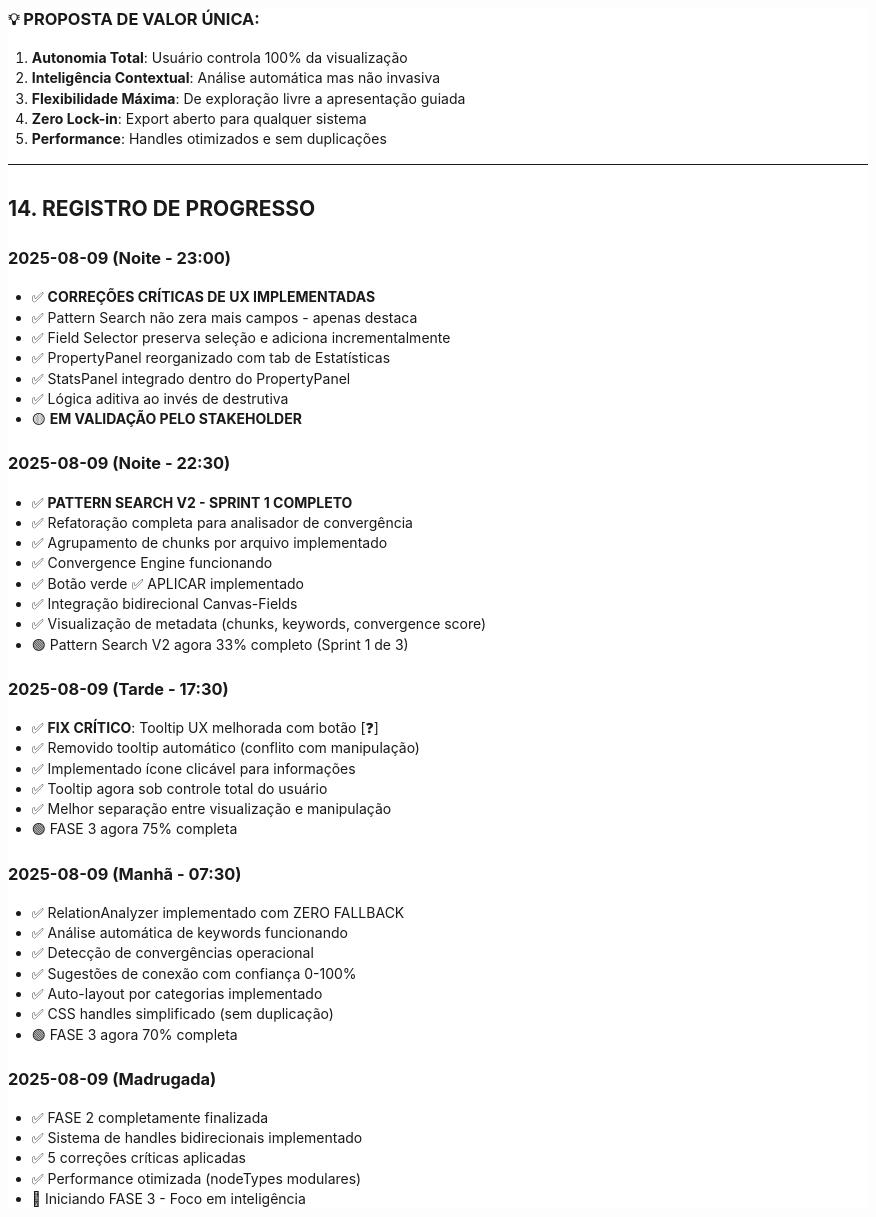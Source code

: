 ### 💡 PROPOSTA DE VALOR ÚNICA:
1. **Autonomia Total**: Usuário controla 100% da visualização
2. **Inteligência Contextual**: Análise automática mas não invasiva
3. **Flexibilidade Máxima**: De exploração livre a apresentação guiada
4. **Zero Lock-in**: Export aberto para qualquer sistema
5. **Performance**: Handles otimizados e sem duplicações

---

## 14. REGISTRO DE PROGRESSO

### 2025-08-09 (Noite - 23:00)
- ✅ **CORREÇÕES CRÍTICAS DE UX IMPLEMENTADAS**
- ✅ Pattern Search não zera mais campos - apenas destaca
- ✅ Field Selector preserva seleção e adiciona incrementalmente
- ✅ PropertyPanel reorganizado com tab de Estatísticas
- ✅ StatsPanel integrado dentro do PropertyPanel
- ✅ Lógica aditiva ao invés de destrutiva
- 🟡 **EM VALIDAÇÃO PELO STAKEHOLDER**

### 2025-08-09 (Noite - 22:30)
- ✅ **PATTERN SEARCH V2 - SPRINT 1 COMPLETO**
- ✅ Refatoração completa para analisador de convergência
- ✅ Agrupamento de chunks por arquivo implementado
- ✅ Convergence Engine funcionando
- ✅ Botão verde ✅ APLICAR implementado
- ✅ Integração bidirecional Canvas-Fields
- ✅ Visualização de metadata (chunks, keywords, convergence score)
- 🟢 Pattern Search V2 agora 33% completo (Sprint 1 de 3)

### 2025-08-09 (Tarde - 17:30)
- ✅ **FIX CRÍTICO**: Tooltip UX melhorada com botão [❓]
- ✅ Removido tooltip automático (conflito com manipulação)
- ✅ Implementado ícone clicável para informações
- ✅ Tooltip agora sob controle total do usuário
- ✅ Melhor separação entre visualização e manipulação
- 🟢 FASE 3 agora 75% completa

### 2025-08-09 (Manhã - 07:30)
- ✅ RelationAnalyzer implementado com ZERO FALLBACK
- ✅ Análise automática de keywords funcionando
- ✅ Detecção de convergências operacional
- ✅ Sugestões de conexão com confiança 0-100%
- ✅ Auto-layout por categorias implementado
- ✅ CSS handles simplificado (sem duplicação)
- 🟢 FASE 3 agora 70% completa

### 2025-08-09 (Madrugada)
- ✅ FASE 2 completamente finalizada
- ✅ Sistema de handles bidirecionais implementado
- ✅ 5 correções críticas aplicadas
- ✅ Performance otimizada (nodeTypes modulares)
- 🔄 Iniciando FASE 3 - Foco em inteligência
